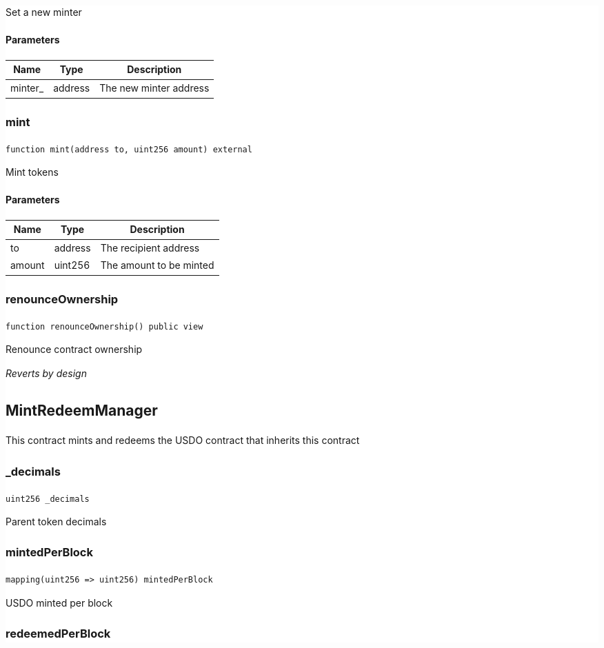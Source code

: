 Set a new minter

#### Parameters

| Name | Type | Description |
| ---- | ---- | ----------- |
| minter_ | address | The new minter address |

### mint

```solidity
function mint(address to, uint256 amount) external
```

Mint tokens

#### Parameters

| Name | Type | Description |
| ---- | ---- | ----------- |
| to | address | The recipient address |
| amount | uint256 | The amount to be minted |

### renounceOwnership

```solidity
function renounceOwnership() public view
```

Renounce contract ownership

_Reverts by design_

## MintRedeemManager

This contract mints and redeems the USDO contract that inherits this contract

### _decimals

```solidity
uint256 _decimals
```

Parent token decimals

### mintedPerBlock

```solidity
mapping(uint256 => uint256) mintedPerBlock
```

USDO minted per block

### redeemedPerBlock
